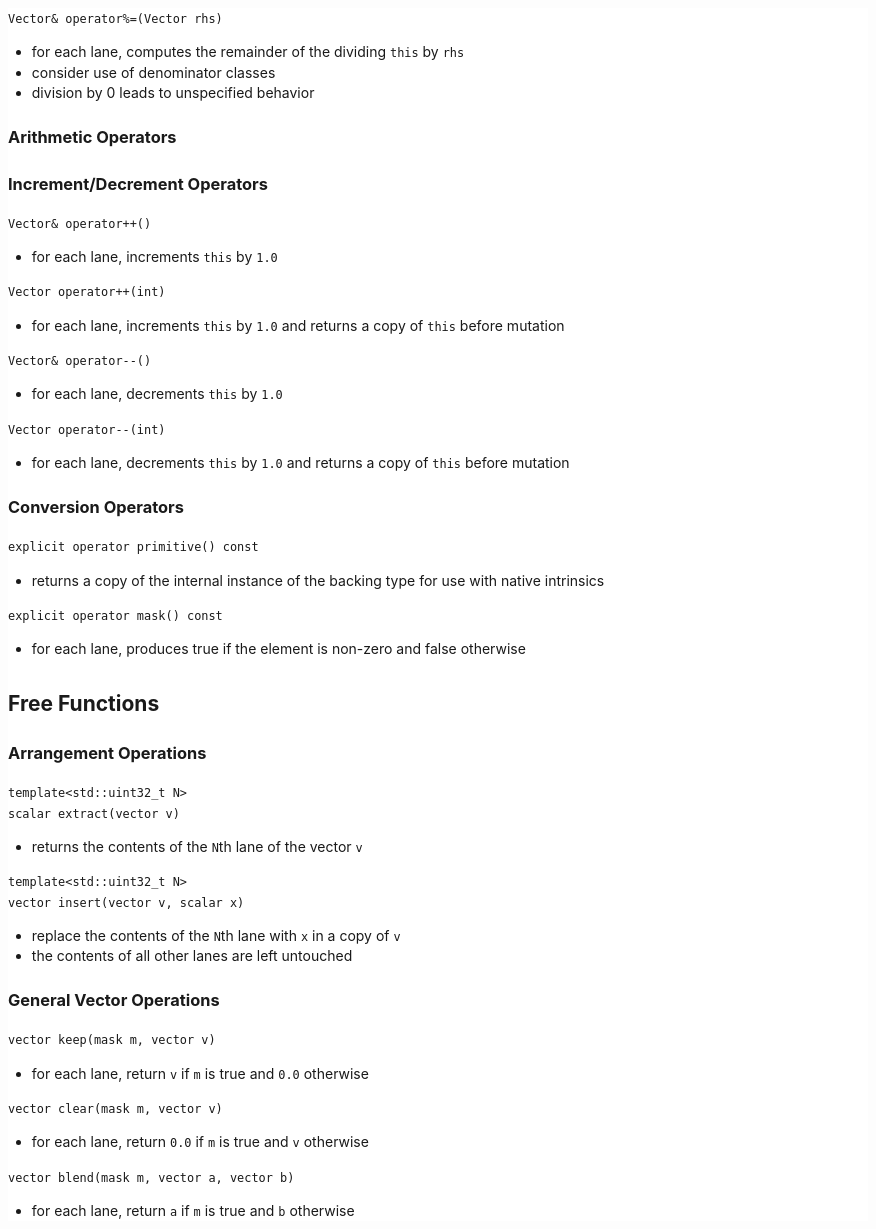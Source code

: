`Vector& operator%=(Vector rhs)`
* for each lane, computes the remainder of the dividing `this` by `rhs`
* consider use of denominator classes
* division by 0 leads to unspecified behavior

### Arithmetic Operators
### Increment/Decrement Operators
`Vector& operator++()`
* for each lane, increments `this` by `1.0`

`Vector operator++(int)`
* for each lane, increments `this` by `1.0` and returns a copy of `this` before 
    mutation

`Vector& operator--()`
* for each lane, decrements `this` by `1.0`

`Vector operator--(int)`
* for each lane, decrements `this` by `1.0` and returns a copy of `this` before 
  mutation

### Conversion Operators
`explicit operator primitive() const`
* returns a copy of the internal instance of the backing type for use with 
  native intrinsics

`explicit operator mask() const`
* for each lane, produces true if the element is non-zero and false otherwise

## Free Functions
### Arrangement Operations
```
template<std::uint32_t N>
scalar extract(vector v)
```
* returns the contents of the `N`th lane of the vector `v`

```
template<std::uint32_t N>
vector insert(vector v, scalar x)
```
* replace the contents of the `N`th lane with `x` in a copy of `v`
* the contents of all other lanes are left untouched

### General Vector Operations
`vector keep(mask m, vector v)`
* for each lane, return `v` if `m` is true and `0.0` otherwise

`vector clear(mask m, vector v)`
* for each lane, return `0.0` if `m` is true and `v` otherwise

`vector blend(mask m, vector a, vector b)`
* for each lane, return `a` if `m` is true and `b` otherwise
